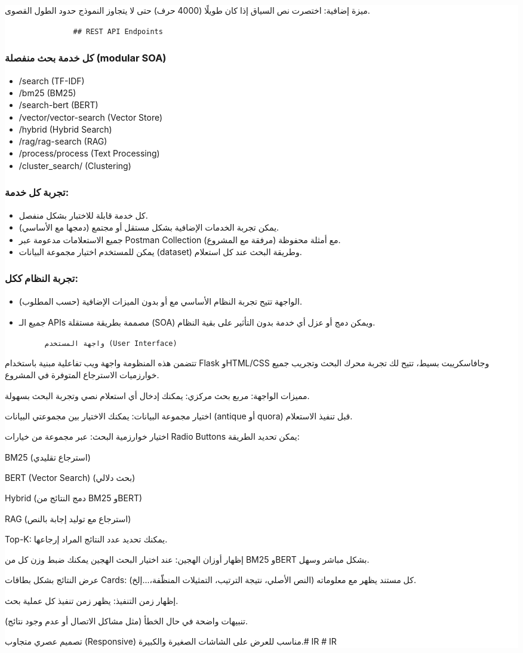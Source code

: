 ميزة إضافية:
اختصرت نص السياق إذا كان طويلًا (4000 حرف) حتى لا يتجاوز النموذج حدود الطول القصوى.



                    ## REST API Endpoints

### كل خدمة بحث منفصلة (modular SOA)
- /search (TF-IDF)
- /bm25 (BM25)
- /search-bert (BERT)
- /vector/vector-search (Vector Store)
- /hybrid (Hybrid Search)
- /rag/rag-search (RAG)
- /process/process (Text Processing)
- /cluster_search/ (Clustering)

### تجربة كل خدمة:
- كل خدمة قابلة للاختبار بشكل منفصل.
- يمكن تجربة الخدمات الإضافية بشكل مستقل أو مجتمع (دمجها مع الأساسي).
- جميع الاستعلامات مدعومة عبر Postman Collection مع أمثلة محفوظة (مرفقة مع المشروع).
- يمكن للمستخدم اختيار مجموعة البيانات (dataset) وطريقة البحث عند كل استعلام.

### تجربة النظام ككل:
- الواجهة تتيح تجربة النظام الأساسي مع أو بدون الميزات الإضافية (حسب المطلوب).
- جميع الـ APIs مصممة بطريقة مستقلة (SOA) ويمكن دمج أو عزل أي خدمة بدون التأثير على بقية النظام.


            واجهة المستخدم (User Interface)

تتضمن هذه المنظومة واجهة ويب تفاعلية مبنية باستخدام 
Flask وHTML/CSS 
وجافاسكريبت بسيط، تتيح لك تجربة محرك البحث وتجريب جميع خوارزميات الاسترجاع المتوفرة في المشروع.

مميزات الواجهة:
مربع بحث مركزي: يمكنك إدخال أي استعلام نصي وتجربة البحث بسهولة.

اختيار مجموعة البيانات: يمكنك الاختيار بين مجموعتي البيانات (antique أو quora) قبل تنفيذ الاستعلام.

اختيار خوارزمية البحث: عبر مجموعة من خيارات Radio Buttons يمكن تحديد الطريقة:

BM25 (استرجاع تقليدي)

BERT (Vector Search) (بحث دلالي)

Hybrid (دمج النتائج من BM25 وBERT)

RAG (استرجاع مع توليد إجابة بالنص)

Top-K: يمكنك تحديد عدد النتائج المراد إرجاعها.

إظهار أوزان الهجين: عند اختيار البحث الهجين يمكنك ضبط وزن كل من BM25 وBERT بشكل مباشر وسهل.

عرض النتائج بشكل بطاقات Cards: كل مستند يظهر مع معلوماته (النص الأصلي، نتيجة الترتيب، التمثيلات المنظّفة،...إلخ).

إظهار زمن التنفيذ: يظهر زمن تنفيذ كل عملية بحث.

تنبيهات واضحة في حال الخطأ (مثل مشاكل الاتصال أو عدم وجود نتائج).

تصميم عصري متجاوب (Responsive) مناسب للعرض على الشاشات الصغيرة والكبيرة.#   I R 
 
 #   I R 
 
 